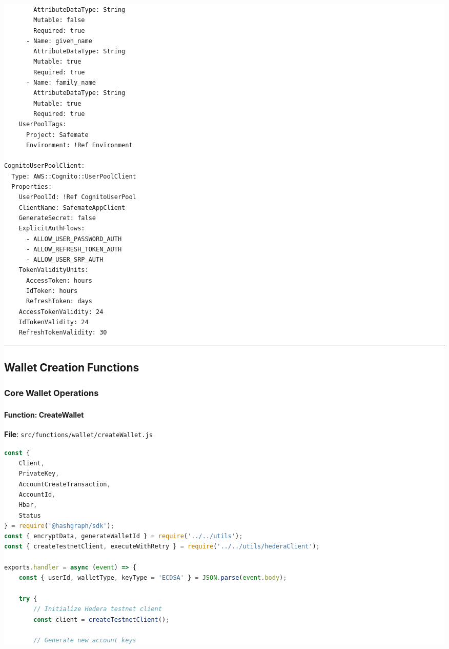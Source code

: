 ```
        AttributeDataType: String
        Mutable: false
        Required: true
      - Name: given_name
        AttributeDataType: String
        Mutable: true
        Required: true
      - Name: family_name
        AttributeDataType: String
        Mutable: true
        Required: true
    UserPoolTags:
      Project: Safemate
      Environment: !Ref Environment

CognitoUserPoolClient:
  Type: AWS::Cognito::UserPoolClient
  Properties:
    UserPoolId: !Ref CognitoUserPool
    ClientName: SafemateAppClient
    GenerateSecret: false
    ExplicitAuthFlows:
      - ALLOW_USER_PASSWORD_AUTH
      - ALLOW_REFRESH_TOKEN_AUTH
      - ALLOW_USER_SRP_AUTH
    TokenValidityUnits:
      AccessToken: hours
      IdToken: hours
      RefreshToken: days
    AccessTokenValidity: 24
    IdTokenValidity: 24
    RefreshTokenValidity: 30
```

---

## Wallet Creation Functions

### Core Wallet Operations

#### Function: CreateWallet
**File**: `src/functions/wallet/createWallet.js`

```javascript
const { 
    Client, 
    PrivateKey, 
    AccountCreateTransaction, 
    AccountId, 
    Hbar,
    Status 
} = require('@hashgraph/sdk');
const { encryptData, generateWalletId } = require('../../utils');
const { createTestnetClient, executeWithRetry } = require('../../utils/hederaClient');

exports.handler = async (event) => {
    const { userId, walletType, keyType = 'ECDSA' } = JSON.parse(event.body);
    
    try {
        // Initialize Hedera testnet client
        const client = createTestnetClient();
        
        // Generate new account keys
```